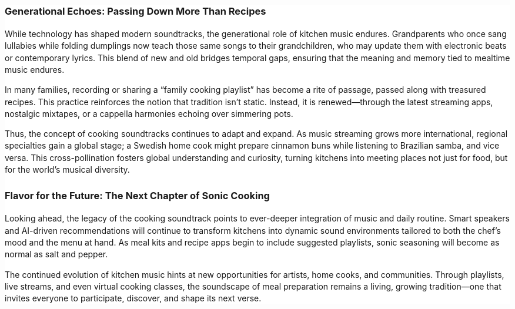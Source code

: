 ### Generational Echoes: Passing Down More Than Recipes

While technology has shaped modern soundtracks, the generational role of kitchen music endures.
Grandparents who once sang lullabies while folding dumplings now teach those same songs to their
grandchildren, who may update them with electronic beats or contemporary lyrics. This blend of new
and old bridges temporal gaps, ensuring that the meaning and memory tied to mealtime music endures.

In many families, recording or sharing a “family cooking playlist” has become a rite of passage,
passed along with treasured recipes. This practice reinforces the notion that tradition isn’t
static. Instead, it is renewed—through the latest streaming apps, nostalgic mixtapes, or a cappella
harmonies echoing over simmering pots.

Thus, the concept of cooking soundtracks continues to adapt and expand. As music streaming grows
more international, regional specialties gain a global stage; a Swedish home cook might prepare
cinnamon buns while listening to Brazilian samba, and vice versa. This cross-pollination fosters
global understanding and curiosity, turning kitchens into meeting places not just for food, but for
the world’s musical diversity.

### Flavor for the Future: The Next Chapter of Sonic Cooking

Looking ahead, the legacy of the cooking soundtrack points to ever-deeper integration of music and
daily routine. Smart speakers and AI-driven recommendations will continue to transform kitchens into
dynamic sound environments tailored to both the chef’s mood and the menu at hand. As meal kits and
recipe apps begin to include suggested playlists, sonic seasoning will become as normal as salt and
pepper.

The continued evolution of kitchen music hints at new opportunities for artists, home cooks, and
communities. Through playlists, live streams, and even virtual cooking classes, the soundscape of
meal preparation remains a living, growing tradition—one that invites everyone to participate,
discover, and shape its next verse.
